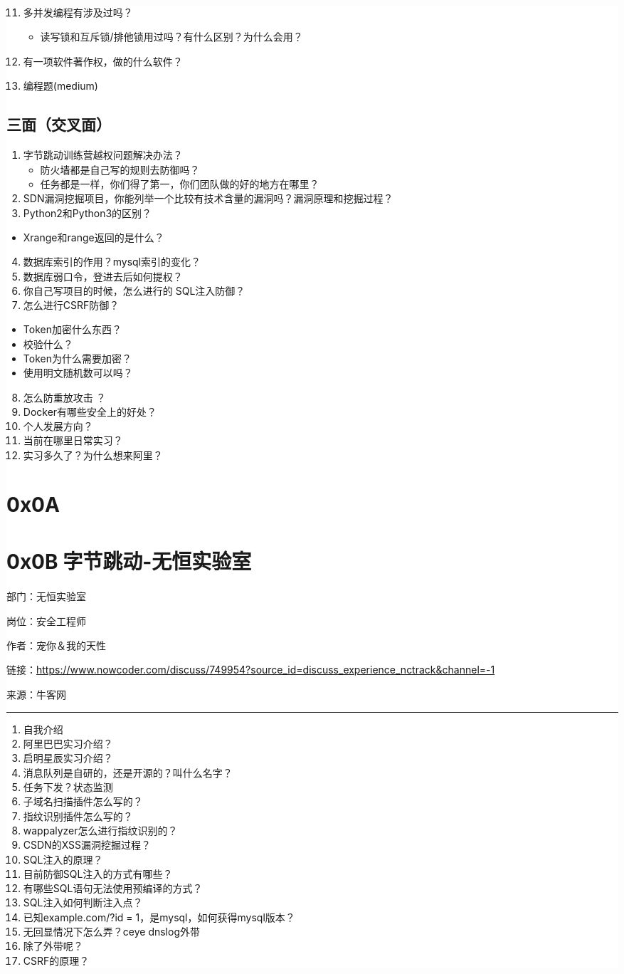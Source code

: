 11. 多并发编程有涉及过吗？ 
    - 读写锁和互斥锁/排他锁用过吗？有什么区别？为什么会用？  

12. 有一项软件著作权，做的什么软件？    
13. 编程题(medium)  

##  三面（交叉面）

1. 字节跳动训练营越权问题解决办法？ 
   - 防火墙都是自己写的规则去防御吗？ 
   - 任务都是一样，你们得了第一，你们团队做的好的地方在哪里？ 
2.  SDN漏洞挖掘项目，你能列举一个比较有技术含量的漏洞吗？漏洞原理和挖掘过程？ 
3.  Python2和Python3的区别？ 
   - Xrange和range返回的是什么？ 
4.  数据库索引的作用？mysql索引的变化？ 
5.  数据库弱口令，登进去后如何提权？ 
6.  你自己写项目的时候，怎么进行的   SQL注入防御？   
7.  怎么进行CSRF防御？
   - Token加密什么东西？ 
   -  校验什么？ 
   -  Token为什么需要加密？ 
   -  使用明文随机数可以吗？ 
8.  怎么防重放攻击 ？    
9.  Docker有哪些安全上的好处？    
10.  个人发展方向？    
11.  当前在哪里日常实习？   
12.  实习多久了？为什么想来阿里？



# 0x0A





# 0x0B 字节跳动-无恒实验室

部门：无恒实验室

岗位：安全工程师

作者：宠你＆我的天性

链接：https://www.nowcoder.com/discuss/749954?source_id=discuss_experience_nctrack&channel=-1

来源：牛客网

---

1. 自我介绍
2. 阿里巴巴实习介绍？
3. 启明星辰实习介绍？
4. 消息队列是自研的，还是开源的？叫什么名字？
5. 任务下发？状态监测
6. 子域名扫描插件怎么写的？
7. 指纹识别插件怎么写的？
8. wappalyzer怎么进行指纹识别的？
9. CSDN的XSS漏洞挖掘过程？
10. SQL注入的原理？
11. 目前防御SQL注入的方式有哪些？
12. 有哪些SQL语句无法使用预编译的方式？
13. SQL注入如何判断注入点？ 
14. 已知example.com/?id = 1，是mysql，如何获得mysql版本？
15. 无回显情况下怎么弄？ceye dnslog外带
16. 除了外带呢？
17. CSRF的原理？